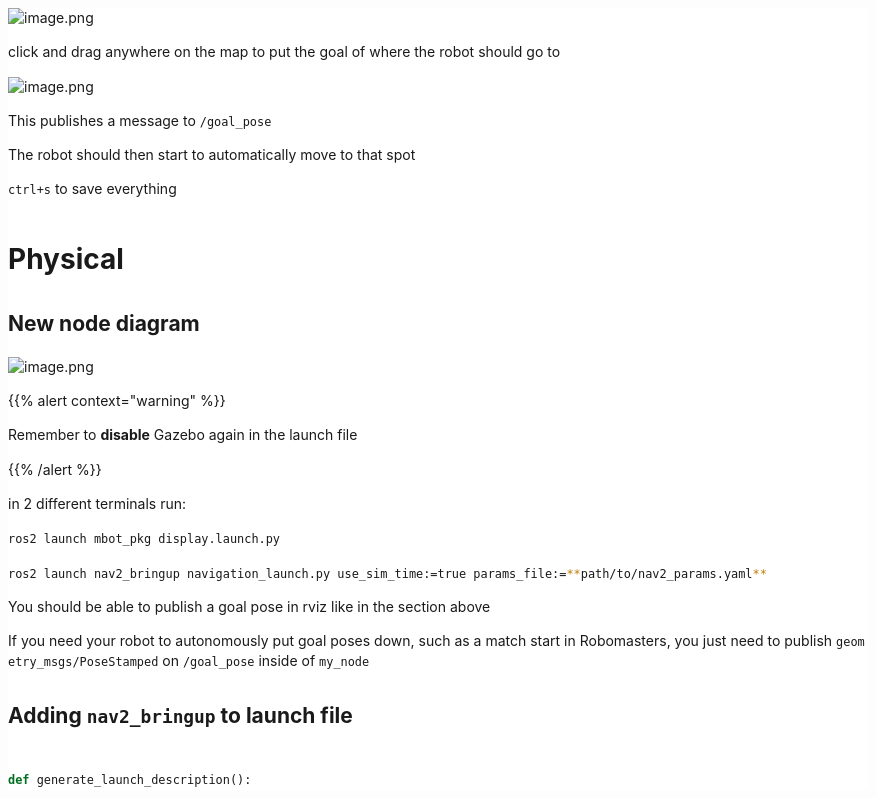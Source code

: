 ![image.png](https://prod-files-secure.s3.us-west-2.amazonaws.com/d518164a-d88e-44d1-a4ee-3adb3bd8bce0/31ab7651-8873-4dea-9187-e319e4eab425/image.png?X-Amz-Algorithm=AWS4-HMAC-SHA256&X-Amz-Content-Sha256=UNSIGNED-PAYLOAD&X-Amz-Credential=ASIAZI2LB4666MTCZQCK%2F20250813%2Fus-west-2%2Fs3%2Faws4_request&X-Amz-Date=20250813T101041Z&X-Amz-Expires=3600&X-Amz-Security-Token=IQoJb3JpZ2luX2VjEOL%2F%2F%2F%2F%2F%2F%2F%2F%2F%2FwEaCXVzLXdlc3QtMiJHMEUCIQDJeICijEm%2FJmq2OHWPrLdtSMID%2B2vg%2B1MuuH5Y1ivIIgIgPKIjslmmZCig80EPVRDEEWdwvWiJmZg2Mx96sU2m4Swq%2FwMIKxAAGgw2Mzc0MjMxODM4MDUiDKHNq6AxAnDn%2FE6GBSrcAxvzX4rw1yDca%2BZAt7t%2BVngq8XCp1c5UQo5AkyetNEunjGEzcVA7rzXuqtfC9DjFwPuMQW%2B2omd%2BbnxpcA6iP%2FwKMFXnHTHr1twU%2Fjv2ufRbm9gZpcTqP5Nc0mSEWrsnVnEp1YJkV646ULMPGPjzhv6iOqwzwRnlbgSnTkuiA%2BVHKj5YhCNB0ntACVU79qiBbxpjn4JUvtG35znIv%2BLs4xwS8f4J9ugxlEssgBRUjUZzAj28wgV%2BcJP0brNzOMbB9harueKELNAR0AcSuCKK4PfZnm%2FpOuBYhz6nOVBCLiMBU8uMcNAq%2B3TJEI6tbzeeKmzm5MNNtJp%2F2WOXnC7MsEzTxIJ2dXNz6ZRB5%2Fz%2Fn0oVpSqjSfqlu24QOjAPlW8A1stVcrZeZNLGn%2FZTxS%2B5WyFMnF%2Fylm%2BJz9FWiKl1TIhaBp%2BQLb2DYh1wRmGiABnP2%2BS7LkqHUdf6cVZSWoRXgsB57Zrv9eLDDdLXOUMO7sQsMzdMr8Gg23jZRSk0Q4HTX1iJ0XUf4a8LXNZ2WTv7s09CqoMEuxjgJ5vXtyQ8D%2F4sPAFrNko1e9gmiM%2FXCjq1mOV8h9Kl06WnJ4hL7i%2BuyKn1U5jEO3ZjbdRiU6Eq1esW%2B4Uuw%2Flc5hPClbHZMMLG8cQGOqUBMGc7EYiVF2Tq05uN5Vo0IgAH7BoEHJjoZHZKdO%2F8hmRUdJeeExyFuCz8A383S%2BLqYGl3XjPYIrsHEshl9rcpKjidHVMZe0NfEJmbpE%2FwsNRjFaLuUU0y1aDymvPSHHid0a%2FHv5MDFXdlM5DqxJE0WnghJdurYF2w4xYSdUKmbfEuVtCKs%2BBIK%2B%2FG3sAnzd0LeUACL4Rh1ab8D2%2FaatEGPM4BJ7Qc&X-Amz-Signature=c84c4079c6350dc75af15cf5a4623365bed935e5129f09d3fe74363844d1f7b2&X-Amz-SignedHeaders=host&x-amz-checksum-mode=ENABLED&x-id=GetObject)

click and drag anywhere on the map to put the goal of where the robot should go to

![image.png](https://prod-files-secure.s3.us-west-2.amazonaws.com/d518164a-d88e-44d1-a4ee-3adb3bd8bce0/0efa268d-c605-4979-9032-8240a6166fcc/image.png?X-Amz-Algorithm=AWS4-HMAC-SHA256&X-Amz-Content-Sha256=UNSIGNED-PAYLOAD&X-Amz-Credential=ASIAZI2LB4666MTCZQCK%2F20250813%2Fus-west-2%2Fs3%2Faws4_request&X-Amz-Date=20250813T101041Z&X-Amz-Expires=3600&X-Amz-Security-Token=IQoJb3JpZ2luX2VjEOL%2F%2F%2F%2F%2F%2F%2F%2F%2F%2FwEaCXVzLXdlc3QtMiJHMEUCIQDJeICijEm%2FJmq2OHWPrLdtSMID%2B2vg%2B1MuuH5Y1ivIIgIgPKIjslmmZCig80EPVRDEEWdwvWiJmZg2Mx96sU2m4Swq%2FwMIKxAAGgw2Mzc0MjMxODM4MDUiDKHNq6AxAnDn%2FE6GBSrcAxvzX4rw1yDca%2BZAt7t%2BVngq8XCp1c5UQo5AkyetNEunjGEzcVA7rzXuqtfC9DjFwPuMQW%2B2omd%2BbnxpcA6iP%2FwKMFXnHTHr1twU%2Fjv2ufRbm9gZpcTqP5Nc0mSEWrsnVnEp1YJkV646ULMPGPjzhv6iOqwzwRnlbgSnTkuiA%2BVHKj5YhCNB0ntACVU79qiBbxpjn4JUvtG35znIv%2BLs4xwS8f4J9ugxlEssgBRUjUZzAj28wgV%2BcJP0brNzOMbB9harueKELNAR0AcSuCKK4PfZnm%2FpOuBYhz6nOVBCLiMBU8uMcNAq%2B3TJEI6tbzeeKmzm5MNNtJp%2F2WOXnC7MsEzTxIJ2dXNz6ZRB5%2Fz%2Fn0oVpSqjSfqlu24QOjAPlW8A1stVcrZeZNLGn%2FZTxS%2B5WyFMnF%2Fylm%2BJz9FWiKl1TIhaBp%2BQLb2DYh1wRmGiABnP2%2BS7LkqHUdf6cVZSWoRXgsB57Zrv9eLDDdLXOUMO7sQsMzdMr8Gg23jZRSk0Q4HTX1iJ0XUf4a8LXNZ2WTv7s09CqoMEuxjgJ5vXtyQ8D%2F4sPAFrNko1e9gmiM%2FXCjq1mOV8h9Kl06WnJ4hL7i%2BuyKn1U5jEO3ZjbdRiU6Eq1esW%2B4Uuw%2Flc5hPClbHZMMLG8cQGOqUBMGc7EYiVF2Tq05uN5Vo0IgAH7BoEHJjoZHZKdO%2F8hmRUdJeeExyFuCz8A383S%2BLqYGl3XjPYIrsHEshl9rcpKjidHVMZe0NfEJmbpE%2FwsNRjFaLuUU0y1aDymvPSHHid0a%2FHv5MDFXdlM5DqxJE0WnghJdurYF2w4xYSdUKmbfEuVtCKs%2BBIK%2B%2FG3sAnzd0LeUACL4Rh1ab8D2%2FaatEGPM4BJ7Qc&X-Amz-Signature=f9be23dad71fe3f6d7628fa41cb75b0b1d8bdaaf730416422c532955aa9824fd&X-Amz-SignedHeaders=host&x-amz-checksum-mode=ENABLED&x-id=GetObject)

This publishes a message to `/goal_pose`

The robot should then start to automatically move to that spot

`ctrl+s` to save everything

# Physical

## New node diagram

![image.png](https://prod-files-secure.s3.us-west-2.amazonaws.com/d518164a-d88e-44d1-a4ee-3adb3bd8bce0/31ef7e31-ab4d-4ae6-8487-75151509bb2c/image.png?X-Amz-Algorithm=AWS4-HMAC-SHA256&X-Amz-Content-Sha256=UNSIGNED-PAYLOAD&X-Amz-Credential=ASIAZI2LB4666MTCZQCK%2F20250813%2Fus-west-2%2Fs3%2Faws4_request&X-Amz-Date=20250813T101041Z&X-Amz-Expires=3600&X-Amz-Security-Token=IQoJb3JpZ2luX2VjEOL%2F%2F%2F%2F%2F%2F%2F%2F%2F%2FwEaCXVzLXdlc3QtMiJHMEUCIQDJeICijEm%2FJmq2OHWPrLdtSMID%2B2vg%2B1MuuH5Y1ivIIgIgPKIjslmmZCig80EPVRDEEWdwvWiJmZg2Mx96sU2m4Swq%2FwMIKxAAGgw2Mzc0MjMxODM4MDUiDKHNq6AxAnDn%2FE6GBSrcAxvzX4rw1yDca%2BZAt7t%2BVngq8XCp1c5UQo5AkyetNEunjGEzcVA7rzXuqtfC9DjFwPuMQW%2B2omd%2BbnxpcA6iP%2FwKMFXnHTHr1twU%2Fjv2ufRbm9gZpcTqP5Nc0mSEWrsnVnEp1YJkV646ULMPGPjzhv6iOqwzwRnlbgSnTkuiA%2BVHKj5YhCNB0ntACVU79qiBbxpjn4JUvtG35znIv%2BLs4xwS8f4J9ugxlEssgBRUjUZzAj28wgV%2BcJP0brNzOMbB9harueKELNAR0AcSuCKK4PfZnm%2FpOuBYhz6nOVBCLiMBU8uMcNAq%2B3TJEI6tbzeeKmzm5MNNtJp%2F2WOXnC7MsEzTxIJ2dXNz6ZRB5%2Fz%2Fn0oVpSqjSfqlu24QOjAPlW8A1stVcrZeZNLGn%2FZTxS%2B5WyFMnF%2Fylm%2BJz9FWiKl1TIhaBp%2BQLb2DYh1wRmGiABnP2%2BS7LkqHUdf6cVZSWoRXgsB57Zrv9eLDDdLXOUMO7sQsMzdMr8Gg23jZRSk0Q4HTX1iJ0XUf4a8LXNZ2WTv7s09CqoMEuxjgJ5vXtyQ8D%2F4sPAFrNko1e9gmiM%2FXCjq1mOV8h9Kl06WnJ4hL7i%2BuyKn1U5jEO3ZjbdRiU6Eq1esW%2B4Uuw%2Flc5hPClbHZMMLG8cQGOqUBMGc7EYiVF2Tq05uN5Vo0IgAH7BoEHJjoZHZKdO%2F8hmRUdJeeExyFuCz8A383S%2BLqYGl3XjPYIrsHEshl9rcpKjidHVMZe0NfEJmbpE%2FwsNRjFaLuUU0y1aDymvPSHHid0a%2FHv5MDFXdlM5DqxJE0WnghJdurYF2w4xYSdUKmbfEuVtCKs%2BBIK%2B%2FG3sAnzd0LeUACL4Rh1ab8D2%2FaatEGPM4BJ7Qc&X-Amz-Signature=4880d76bfe3cf6928b98e73ea4799611366cfc9baac50b174535af61638a1892&X-Amz-SignedHeaders=host&x-amz-checksum-mode=ENABLED&x-id=GetObject)

{{% alert context="warning" %}}

Remember to **disable** Gazebo again in the launch file

{{% /alert %}}

in 2 different terminals run:

```shell
ros2 launch mbot_pkg display.launch.py
```

```bash
ros2 launch nav2_bringup navigation_launch.py use_sim_time:=true params_file:=**path/to/nav2_params.yaml**
```

You should be able to publish a goal pose in rviz like in the section above

If you need your robot to autonomously put goal poses down, such as a match start in Robomasters, you just need to publish `geometry_msgs/PoseStamped` on `/goal_pose` inside of `my_node`

## Adding `nav2_bringup` to launch file

```python
  
def generate_launch_description():
```